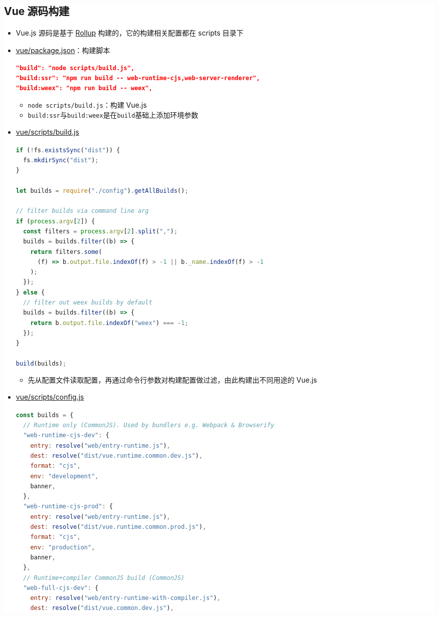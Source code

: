 ## Vue 源码构建

- Vue.js 源码是基于 [Rollup](https://github.com/rollup/rollup) 构建的，它的构建相关配置都在 scripts 目录下

- [vue/package.json](https://github.com/vuejs/vue/blob/2.6/package.json)：构建脚本

  ```json
  "build": "node scripts/build.js",
  "build:ssr": "npm run build -- web-runtime-cjs,web-server-renderer",
  "build:weex": "npm run build -- weex",
  ```

  - `node scripts/build.js`：构建 Vue.js
  - `build:ssr`与`build:weex`是在`build`基础上添加环境参数

- [vue/scripts/build.js](https://github.com/vuejs/vue/blob/2.6/scripts/build.js#L7)

  ```js
  if (!fs.existsSync("dist")) {
    fs.mkdirSync("dist");
  }

  let builds = require("./config").getAllBuilds();

  // filter builds via command line arg
  if (process.argv[2]) {
    const filters = process.argv[2].split(",");
    builds = builds.filter((b) => {
      return filters.some(
        (f) => b.output.file.indexOf(f) > -1 || b._name.indexOf(f) > -1
      );
    });
  } else {
    // filter out weex builds by default
    builds = builds.filter((b) => {
      return b.output.file.indexOf("weex") === -1;
    });
  }

  build(builds);
  ```

  - 先从配置文件读取配置，再通过命令行参数对构建配置做过滤，由此构建出不同用途的 Vue.js

- [vue/scripts/config.js](https://github.com/vuejs/vue/blob/2.6/scripts/config.js#L38)

  ```js
  const builds = {
    // Runtime only (CommonJS). Used by bundlers e.g. Webpack & Browserify
    "web-runtime-cjs-dev": {
      entry: resolve("web/entry-runtime.js"),
      dest: resolve("dist/vue.runtime.common.dev.js"),
      format: "cjs",
      env: "development",
      banner,
    },
    "web-runtime-cjs-prod": {
      entry: resolve("web/entry-runtime.js"),
      dest: resolve("dist/vue.runtime.common.prod.js"),
      format: "cjs",
      env: "production",
      banner,
    },
    // Runtime+compiler CommonJS build (CommonJS)
    "web-full-cjs-dev": {
      entry: resolve("web/entry-runtime-with-compiler.js"),
      dest: resolve("dist/vue.common.dev.js"),
  ```